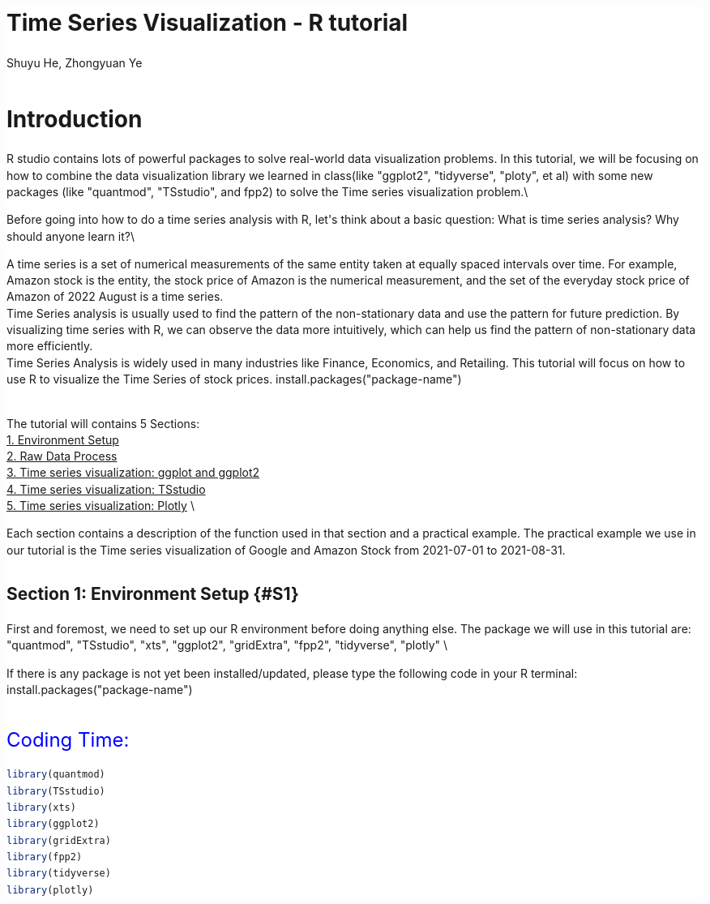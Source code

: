 # Time Series Visualization - R tutorial

Shuyu He, Zhongyuan Ye

# Introduction
R studio contains lots of powerful packages to solve real-world data visualization problems. In this tutorial, we will be focusing on how to combine the data visualization library we learned in class(like "ggplot2", "tidyverse", "ploty", et al) with some new packages (like "quantmod", "TSstudio", and fpp2) to solve the Time series visualization problem.\

Before going into how to do a time series analysis with R, let's think about a basic question: What is time series analysis? Why should anyone learn it?\

A time series is a set of numerical measurements of the same entity taken at equally spaced intervals over time. For example, Amazon stock is the entity, the stock price of Amazon is the numerical measurement, and the set of the everyday stock price of Amazon of 2022 August is a time series.\
Time Series analysis is usually used to find the pattern of the non-stationary data and use the pattern for future prediction. By visualizing time series with R, we can observe the data more intuitively, which can help us find the pattern of non-stationary data more efficiently. \
Time Series Analysis is widely used in many industries like Finance, Economics, and Retailing. This tutorial will focus on how to use R to visualize the Time Series of stock prices.
install.packages("package-name")

\
The tutorial will contains 5 Sections: \
[1. Environment Setup](#S1) \
[2. Raw Data Process](#S2) \
[3. Time series visualization: ggplot and ggplot2](#S3) \
[4. Time series visualization: TSstudio](#S4) \
[5. Time series visualization: Plotly](#S5) \



Each section contains a description of the function used in that section and a practical example. The practical example we use in our tutorial is the Time series visualization of Google and Amazon Stock from 2021-07-01 to 2021-08-31.

## Section 1: Environment Setup {#S1}

First and foremost, we need to set up our R environment before doing anything else.
The package we will use in this tutorial are: "quantmod", "TSstudio", "xts", "ggplot2", "gridExtra", "fpp2", "tidyverse", "plotly" \

If there is any package is not yet been installed/updated, please type the following code in your R terminal:
install.packages("package-name")

\
<font size="5"><span style="color: blue;">Coding Time: </span></font>

```r
library(quantmod)
library(TSstudio)
library(xts)
library(ggplot2)
library(gridExtra)
library(fpp2)
library(tidyverse)
library(plotly)
```
